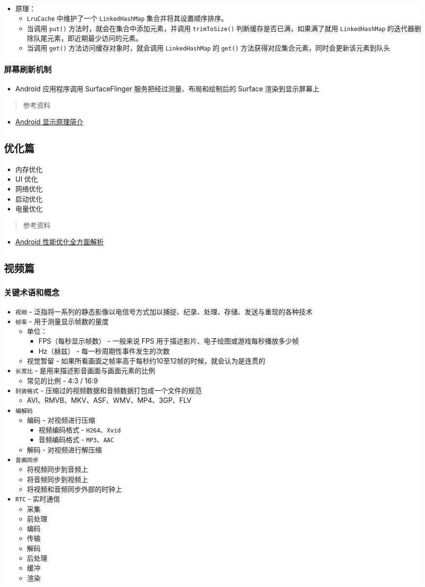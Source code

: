 - 原理：
  - `LruCache` 中维护了一个 `LinkedHashMap` 集合并将其设置顺序排序。
  - 当调用 `put()` 方法时，就会在集合中添加元素，并调用 `trimToSize()` 判断缓存是否已满，如果满了就用 `LinkedHashMap` 的迭代器删除队尾元素，即近期最少访问的元素。
  - 当调用 `get()` 方法访问缓存对象时，就会调用 `LinkedHashMap` 的 `get()` 方法获得对应集合元素，同时会更新该元素到队头

### 屏幕刷新机制

- Android 应用程序调用 SurfaceFlinger 服务把经过测量、布局和绘制后的 Surface 渲染到显示屏幕上

> 参考资料

- [Android 显示原理简介](http://djt.qq.com/article/view/987)

## 优化篇

- 内存优化
- UI 优化
- 网络优化
- 启动优化
- 电量优化

> 参考资料

- [Android 性能优化全方面解析](https://juejin.im/post/5a0d30e151882546d71ee49e#heading-17)

## 视频篇

### 关键术语和概念

- `视频` - 泛指将一系列的静态影像以电信号方式加以捕捉、纪录、处理、存储、发送与重现的各种技术
- `帧率` - 用于测量显示帧数的量度
  - 单位：
    - FPS（每秒显示帧数） - 一般来说 FPS 用于描述影片、电子绘图或游戏每秒播放多少帧
    - Hz（赫兹） - 每一秒周期性事件发生的次数
  - 视觉暂留 - 如果所看画面之帧率高于每秒约10至12帧的时候，就会认为是连贯的
- `长宽比` - 是用来描述影音画面与画面元素的比例
  - 常见的比例 - 4:3 / 16:9
- `封装格式` - 压缩过的视频数据和音频数据打包成一个文件的规范
  - AVI、RMVB、MKV、ASF、WMV、MP4、3GP、FLV
- `编解码`
  - 编码 - 对视频进行压缩
    - 视频编码格式 - `H264`、`Xvid`
    - 音频编码格式 - `MP3`、`AAC`
  - 解码 - 对视频进行解压缩
- `音画同步`
  - 将视频同步到音频上
  - 将音频同步到视频上
  - 将视频和音频同步外部的时钟上  
- `RTC` - 实时通信
  - 采集
  - 前处理
  - 编码
  - 传输
  - 解码
  - 后处理
  - 缓冲
  - 渲染

